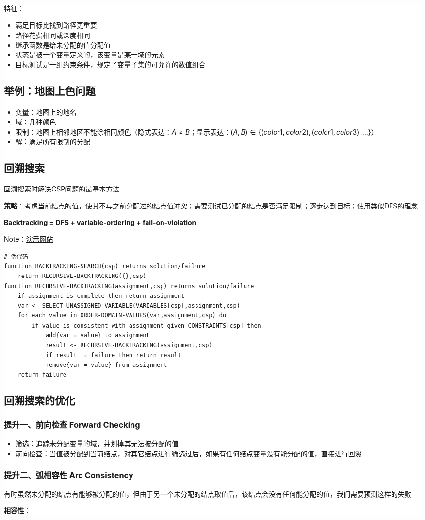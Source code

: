 特征：

- 满足目标比找到路径更重要
- 路径花费相同或深度相同
- 继承函数是给未分配的值分配值
- 状态是被一个变量定义的，该变量是某一域的元素
- 目标测试是一组约束条件，规定了变量子集的可允许的数值组合

## 举例：地图上色问题

- 变量：地图上的地名
- 域：几种颜色
- 限制：地图上相邻地区不能涂相同颜色（隐式表达：$A\neq B$；显示表达：$(A,B)\in \{(color1, color2), (color1,color3),...\}$）
- 解：满足所有限制的分配

## 回溯搜索

回溯搜索时解决CSP问题的最基本方法

**策略**：考虑当前结点的值，使其不与之前分配过的结点值冲突；需要测试已分配的结点是否满足限制；逐步达到目标；使用类似DFS的理念

**Backtracking = DFS + variable-ordering + fail-on-violation**

Note：[演示网站](https://inst.eecs.berkeley.edu/~cs188/fa19/assets/demos/csp/csp_demos.html)

```pseudocode
# 伪代码
function BACKTRACKING-SEARCH(csp) returns solution/failure
	return RECURSIVE-BACKTRACKING({},csp)
function RECURSIVE-BACKTRACKING(assignment,csp) returns solution/failure
	if assignment is complete then return assignment
	var <- SELECT-UNASSIGNED-VARIABLE(VARIABLES[csp],assignment,csp)
	for each value in ORDER-DOMAIN-VALUES(var,assignment,csp) do
		if value is consistent with assignment given CONSTRAINTS[csp] then
			add{var = value} to assignment
			result <- RECURSIVE-BACKTRACKING(assignment,csp)
			if result != failure then return result
			remove{var = value} from assignment
	return failure
```

## 回溯搜索的优化

### 提升一、前向检查 Forward Checking

- 筛选：追踪未分配变量的域，并划掉其无法被分配的值
- 前向检查：当值被分配到当前结点，对其它结点进行筛选过后，如果有任何结点变量没有能分配的值，直接进行回溯

### 提升二、弧相容性 Arc Consistency

有时虽然未分配的结点有能够被分配的值，但由于另一个未分配的结点取值后，该结点会没有任何能分配的值，我们需要预测这样的失败

**相容性**：
